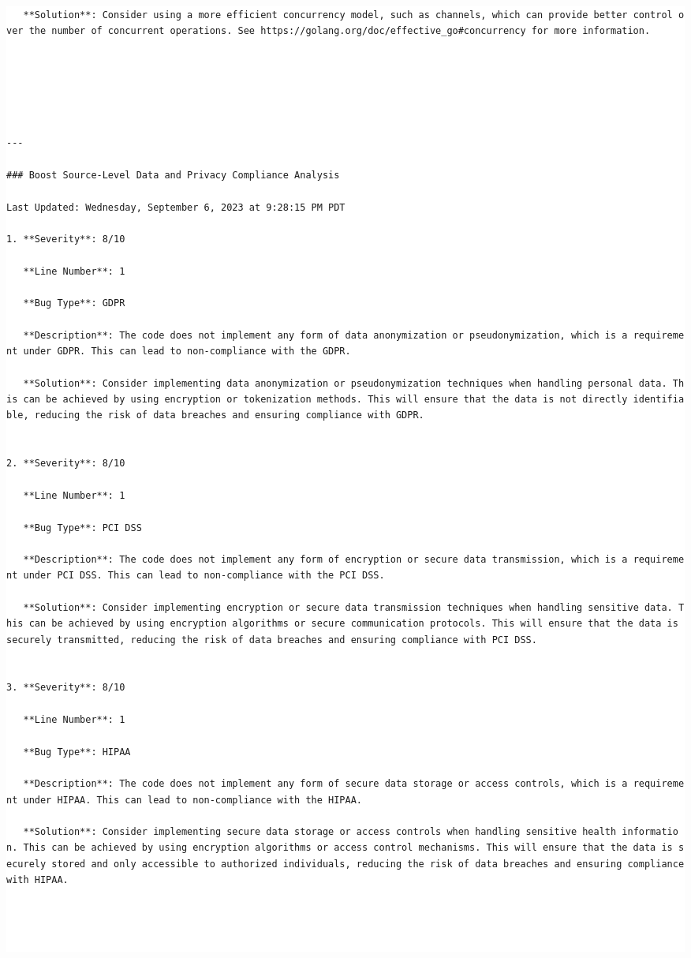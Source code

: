 ```mermaid
   **Solution**: Consider using a more efficient concurrency model, such as channels, which can provide better control over the number of concurrent operations. See https://golang.org/doc/effective_go#concurrency for more information.






---

### Boost Source-Level Data and Privacy Compliance Analysis

Last Updated: Wednesday, September 6, 2023 at 9:28:15 PM PDT

1. **Severity**: 8/10

   **Line Number**: 1

   **Bug Type**: GDPR

   **Description**: The code does not implement any form of data anonymization or pseudonymization, which is a requirement under GDPR. This can lead to non-compliance with the GDPR.

   **Solution**: Consider implementing data anonymization or pseudonymization techniques when handling personal data. This can be achieved by using encryption or tokenization methods. This will ensure that the data is not directly identifiable, reducing the risk of data breaches and ensuring compliance with GDPR.


2. **Severity**: 8/10

   **Line Number**: 1

   **Bug Type**: PCI DSS

   **Description**: The code does not implement any form of encryption or secure data transmission, which is a requirement under PCI DSS. This can lead to non-compliance with the PCI DSS.

   **Solution**: Consider implementing encryption or secure data transmission techniques when handling sensitive data. This can be achieved by using encryption algorithms or secure communication protocols. This will ensure that the data is securely transmitted, reducing the risk of data breaches and ensuring compliance with PCI DSS.


3. **Severity**: 8/10

   **Line Number**: 1

   **Bug Type**: HIPAA

   **Description**: The code does not implement any form of secure data storage or access controls, which is a requirement under HIPAA. This can lead to non-compliance with the HIPAA.

   **Solution**: Consider implementing secure data storage or access controls when handling sensitive health information. This can be achieved by using encryption algorithms or access control mechanisms. This will ensure that the data is securely stored and only accessible to authorized individuals, reducing the risk of data breaches and ensuring compliance with HIPAA.





```